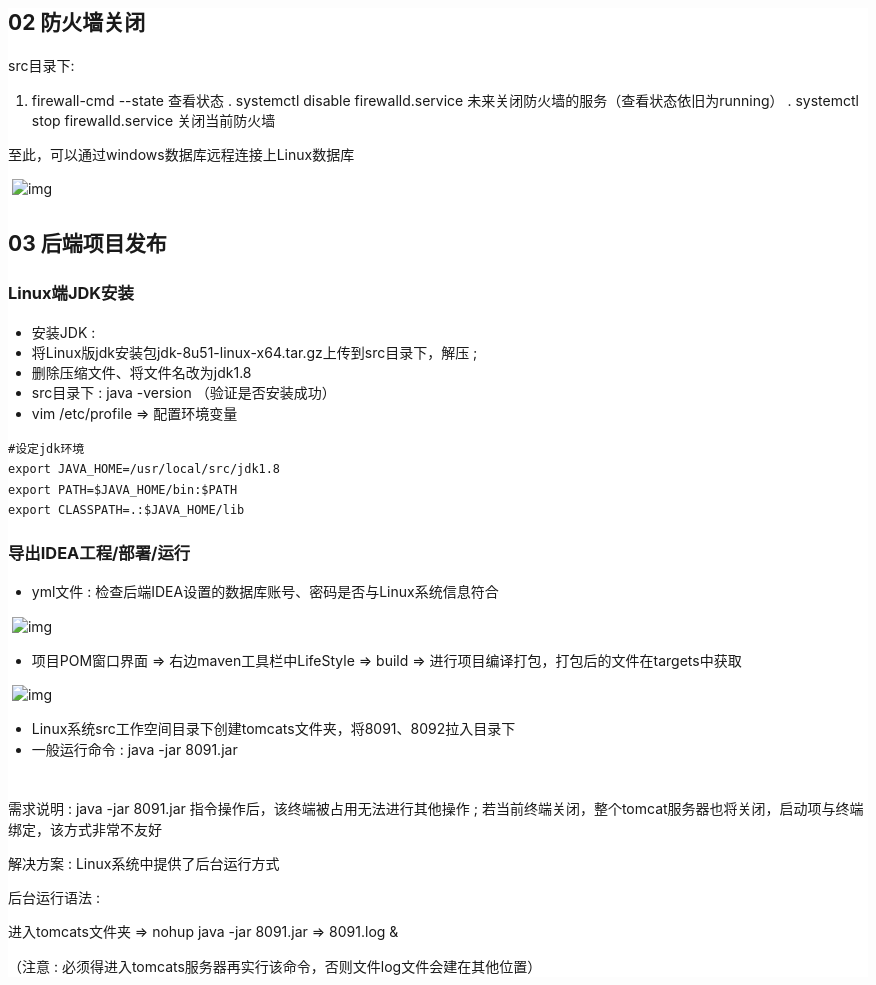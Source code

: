 ## 02 防火墙关闭

src目录下:

1. firewall-cmd --state  查看状态
	. systemctl disable firewalld.service		未来关闭防火墙的服务（查看状态依旧为running）
	. systemctl stop firewalld.service	关闭当前防火墙

至此，可以通过windows数据库远程连接上Linux数据库

​                  ![img](https://docimg3.docs.qq.com/image/Pf87fYnuGAKiBfrdh8K4qg.png?w=623&h=474)         

## 03 后端项目发布

### Linux端JDK安装

- 安装JDK :
- 将Linux版jdk安装包jdk-8u51-linux-x64.tar.gz上传到src目录下，解压 ;
- 删除压缩文件、将文件名改为jdk1.8
- src目录下 : java -version （验证是否安装成功）
- vim /etc/profile   => 配置环境变量

```
#设定jdk环境
export JAVA_HOME=/usr/local/src/jdk1.8
export PATH=$JAVA_HOME/bin:$PATH
export CLASSPATH=.:$JAVA_HOME/lib
```

###  

### 导出IDEA工程/部署/运行

- yml文件 : 检查后端IDEA设置的数据库账号、密码是否与Linux系统信息符合

​                  ![img](https://docimg7.docs.qq.com/image/xVRRhdQNxHXBxFdBQJikXA.png?w=481&h=214)         

- 项目POM窗口界面 => 右边maven工具栏中LifeStyle => build => 进行项目编译打包，打包后的文件在targets中获取

​                  ![img](https://docimg1.docs.qq.com/image/U0i-6wkeTrrigS3TjLLd9w.png?w=297&h=194)         

- Linux系统src工作空间目录下创建tomcats文件夹，将8091、8092拉入目录下
- 一般运行命令 :   java -jar 8091.jar

#  

需求说明 : java -jar 8091.jar 指令操作后，该终端被占用无法进行其他操作 ; 若当前终端关闭，整个tomcat服务器也将关闭，启动项与终端绑定，该方式非常不友好

解决方案 : Linux系统中提供了后台运行方式

后台运行语法 :

进入tomcats文件夹 => nohup java -jar 8091.jar => 8091.log &

（注意 : 必须得进入tomcats服务器再实行该命令，否则文件log文件会建在其他位置）

#  
